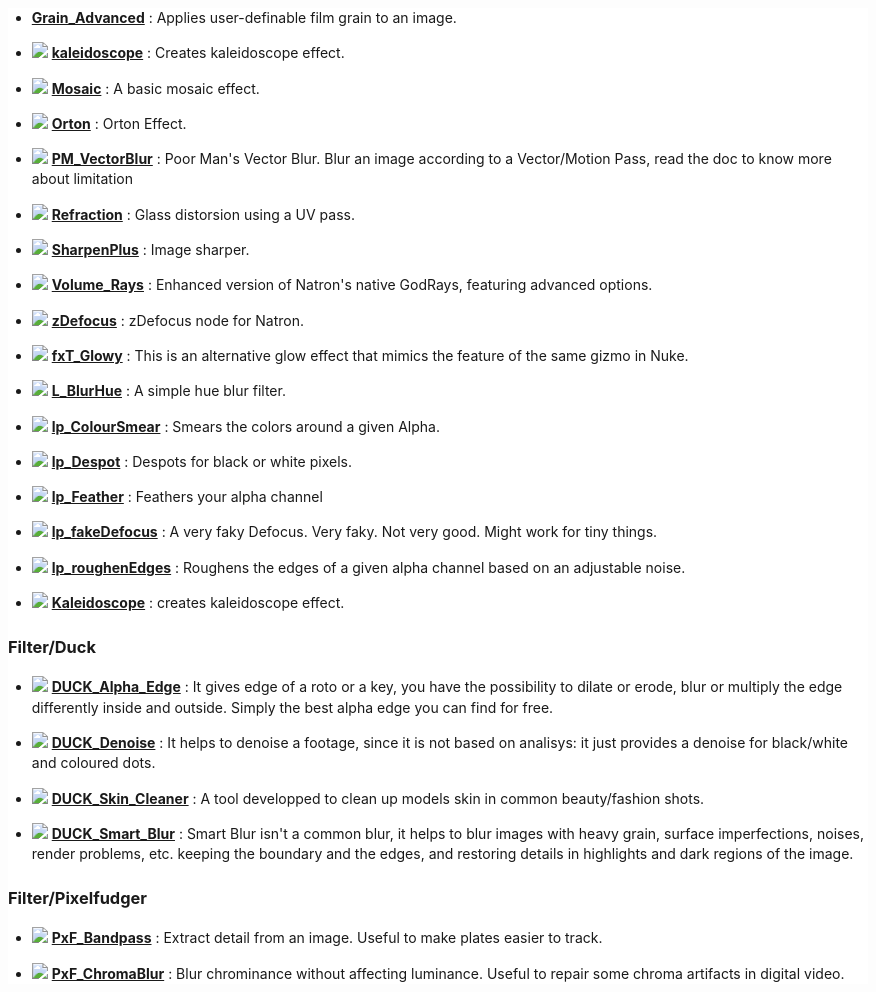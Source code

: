 - **[Grain_Advanced](/Filter/Grain_Advanced)** : Applies user-definable film grain to an image.

- <img src='/Filter/kaleidoscope/kaleidoscope.png' width='32'> **[kaleidoscope](/Filter/kaleidoscope)** : Creates kaleidoscope effect.

- <img src='/Filter/Mosaic/Mosaic.png' width='32'> **[Mosaic](/Filter/Mosaic)** : A basic mosaic effect.

- <img src='/Filter/Orton/Orton.png' width='32'> **[Orton](/Filter/Orton)** : Orton Effect.

- <img src='/Filter/PM_VectorBlur/PM_VectorBlur.png' width='32'> **[PM_VectorBlur](/Filter/PM_VectorBlur)** : Poor Man's Vector Blur. Blur an image according to a Vector/Motion Pass, read the doc to know more about limitation

- <img src='/Filter/Refraction/Refraction.png' width='32'> **[Refraction](/Filter/Refraction)** : Glass distorsion using a UV pass.

- <img src='/Filter/SharpenPlus/SharpenPlus.png' width='32'> **[SharpenPlus](/Filter/SharpenPlus)** : Image sharper.

- <img src='/Filter/Volume_Rays/Volume_Rays.png' width='32'> **[Volume_Rays](/Filter/Volume_Rays)** : Enhanced version of Natron's native GodRays, featuring advanced options.

- <img src='/Filter/zDefocus/zDefocus.png' width='32'> **[zDefocus](/Filter/zDefocus)** : zDefocus node for Natron.

- <img src='/Filter/fxT_Glowy/fxT_Glowy.png' width='32'> **[fxT_Glowy](/Filter/fxT_Glowy)** : This is an alternative glow effect that mimics the feature of the same gizmo in Nuke.

- <img src='/Filter/L_BlurHue/L_BlurHue.png' width='32'> **[L_BlurHue](/Filter/L_BlurHue)** : A simple hue blur filter.

- <img src='/Filter/lp_ColourSmear/lp_ColourSmear.png' width='32'> **[lp_ColourSmear](/Filter/lp_ColourSmear)** : Smears the colors around a given Alpha.

- <img src='/Filter/lp_Despot/lp_Despot.png' width='32'> **[lp_Despot](/Filter/lp_Despot)** : Despots for black or white pixels.

- <img src='/Filter/lp_Feather/lp_Feather.png' width='32'> **[lp_Feather](/Filter/lp_Feather)** : Feathers your alpha channel

- <img src='/Filter/lp_fakeDefocus/lp_fakeDefocus.png' width='32'> **[lp_fakeDefocus](/Filter/lp_fakeDefocus)** : A very faky Defocus. Very faky. Not very good. Might work for tiny things.

- <img src='/Filter/lp_roughenEdges/lp_roughenEdges.png' width='32'> **[lp_roughenEdges](/Filter/lp_roughenEdges)** : Roughens the edges of a given alpha channel based on an adjustable noise.

- <img src='/Filter//kaleidoscope/kaleidoscope.png' width='32'> **[Kaleidoscope](Filter/kaleidoscope)** : creates kaleidoscope effect.

### Filter/Duck
- <img src='/Filter/DUCK_Alpha_Edge/DUCK_Alpha_Edge.png' width='32'> **[DUCK_Alpha_Edge](/Filter/DUCK_Alpha_Edge)** : It gives edge of a roto or a key, you have the possibility to dilate or erode, blur or multiply the edge differently inside and outside. Simply the best alpha edge you can find for free.

- <img src='/Filter/DUCK_Denoise/DUCK_Denoise.png' width='32'> **[DUCK_Denoise](/Filter/DUCK_Denoise)** : It helps to denoise a footage, since it is  not based on analisys: it just provides a denoise for black/white and coloured dots.

- <img src='/Filter/DUCK_Skin_Cleaner/DUCK_Skin_Cleaner.png' width='32'> **[DUCK_Skin_Cleaner](/Filter/DUCK_Skin_Cleaner)** : A tool developped to clean up models skin in common beauty/fashion shots.

- <img src='/Filter/DUCK_Smart_Blur/DUCK_Smart_Blur.png' width='32'> **[DUCK_Smart_Blur](/Filter/DUCK_Smart_Blur)** : Smart Blur isn't a common blur, it helps to blur images with heavy grain, surface imperfections, noises, render problems, etc. keeping the boundary and the edges, and restoring details in highlights and dark regions of the image.

### Filter/Pixelfudger
- <img src='/Filter/PxF_Bandpass/PxF_Bandpass.png' width='24'> **[PxF_Bandpass](/Filter/PxF_Bandpass)** : Extract detail from an image. Useful to make plates easier to track.

- <img src='/Filter/PxF_ChromaBlur/PxF_ChromaBlur.png' width='24'> **[PxF_ChromaBlur](/Filter/PxF_ChromaBlur)** : Blur chrominance without affecting luminance. Useful to repair some chroma artifacts in digital video.
